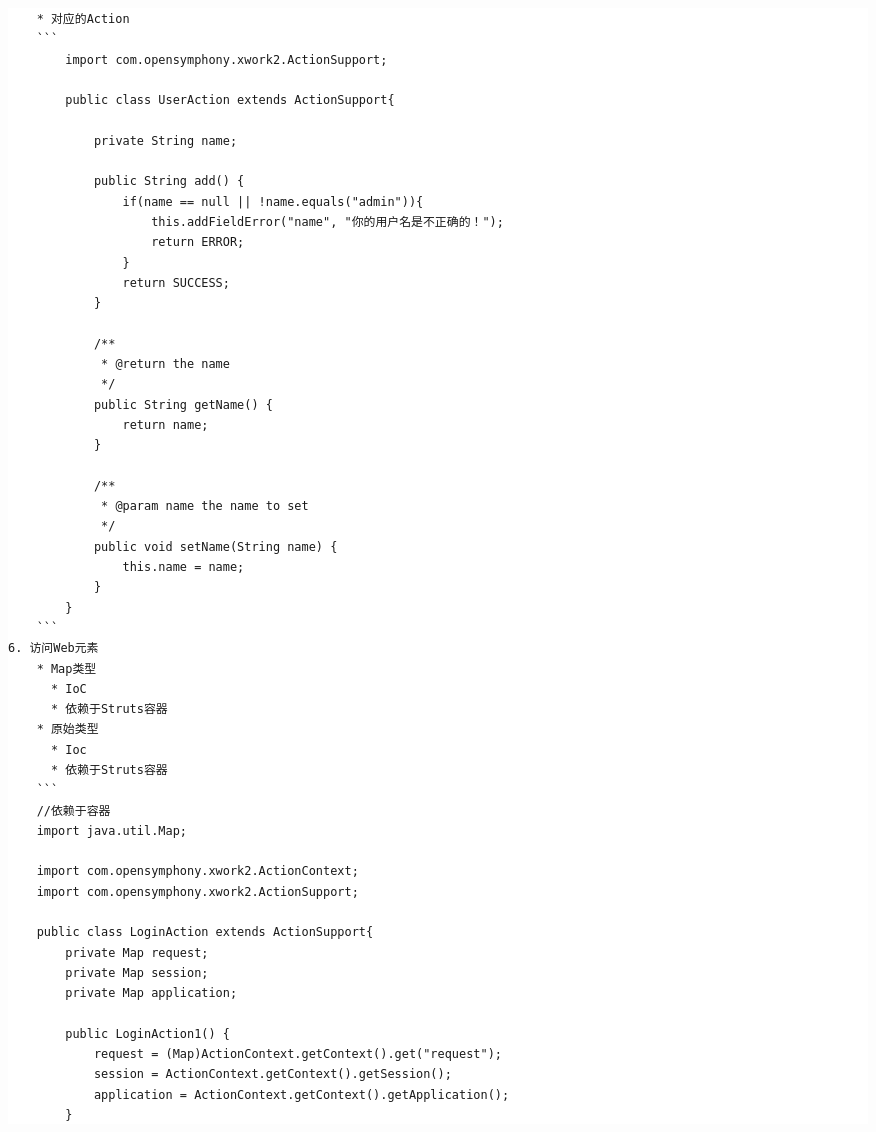 		* 对应的Action
		```
			import com.opensymphony.xwork2.ActionSupport;
			
			public class UserAction extends ActionSupport{
				
				private String name;
				
				public String add() {
					if(name == null || !name.equals("admin")){	
						this.addFieldError("name", "你的用户名是不正确的！");
						return ERROR;
					}
					return SUCCESS;
				}
			
				/**
				 * @return the name
				 */
				public String getName() {
					return name;
				}
			
				/**
				 * @param name the name to set
				 */
				public void setName(String name) {
					this.name = name;
				}
			}
		```
	6. 访问Web元素
		* Map类型
		  * IoC
		  * 依赖于Struts容器
		* 原始类型
		  * Ioc
		  * 依赖于Struts容器
		```
		//依赖于容器
		import java.util.Map;
		
		import com.opensymphony.xwork2.ActionContext;
		import com.opensymphony.xwork2.ActionSupport;
		
		public class LoginAction extends ActionSupport{
			private Map request;
			private Map session;
			private Map application;
			
			public LoginAction1() {
				request = (Map)ActionContext.getContext().get("request");
				session = ActionContext.getContext().getSession();
				application = ActionContext.getContext().getApplication();
			}
			